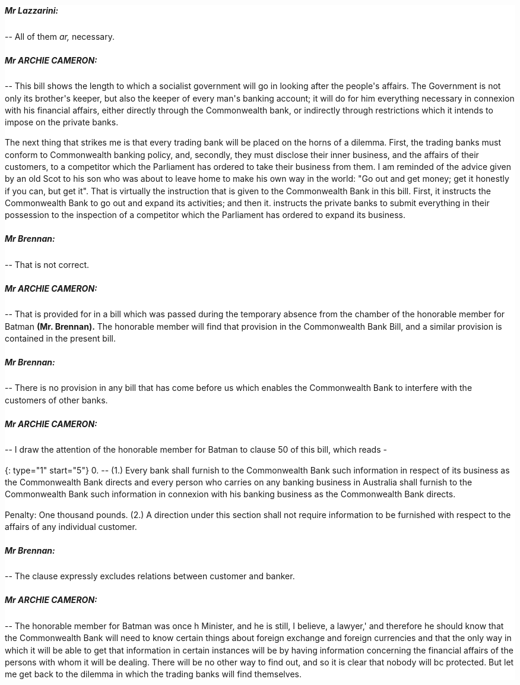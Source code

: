 ##### Mr Lazzarini:

-- All of them  *ar,*  necessary. 

##### Mr ARCHIE CAMERON:

-- This bill shows the length to which a socialist government will go in looking after the people's affairs. The Government is not only its brother's keeper, but also the keeper of every man's banking account; it will do for him everything necessary in connexion with his financial affairs, either directly through the Commonwealth bank, or indirectly through restrictions which it intends to impose on the private banks. 

The next thing that strikes me is that every trading bank will be placed on the horns of a dilemma. First, the trading banks must conform to Commonwealth banking policy, and, secondly, they must disclose their inner business, and the affairs of their customers, to a competitor which the Parliament has ordered to take their business from them. I am reminded of the advice given by an old Scot to his son who was about to leave home to make his own way in the world: "Go out and get money; get it honestly if you can, but get it". That is virtually the instruction that is given to the Commonwealth Bank in this bill. First, it instructs the Commonwealth Bank to go out and expand its activities; and then it. instructs the private banks to submit everything in their possession to the inspection of a competitor which the Parliament has ordered to expand its business. 

##### Mr Brennan:

-- That is not correct. 

##### Mr ARCHIE CAMERON:

-- That is provided for in a bill which was passed during the temporary absence from the chamber of the honorable member for Batman  **(Mr. Brennan).**  The honorable member will find that provision in the Commonwealth Bank Bill, and a similar provision is contained in the present bill. 

##### Mr Brennan:

-- There is no provision in any bill that has come before us which enables the Commonwealth Bank to interfere with the customers of other banks. 

##### Mr ARCHIE CAMERON:

-- I draw the attention of the honorable member for Batman to clause 50 of this bill, which reads - 

{: type="1" start="5"}
0. -- (1.) Every bank shall furnish to the Commonwealth Bank such information in respect of its business as the Commonwealth Bank directs and every person who carries on any banking business in Australia shall furnish to the Commonwealth Bank such information in connexion with his banking business as the Commonwealth Bank directs. 

Penalty: One thousand pounds. (2.) A direction under this section shall not require information to be furnished with respect to the affairs of any individual customer. 

##### Mr Brennan:

-- The clause expressly excludes relations between customer and banker. 

##### Mr ARCHIE CAMERON:

-- The honorable member for Batman was once h Minister, and he is still, I believe, a lawyer,' and therefore he should know that the Commonwealth Bank will need to know certain things about foreign exchange and foreign currencies and that the only way in which it will be able to get that information in certain instances will be by having information concerning the financial affairs of the persons with whom it will be dealing. There will be no other way to find out, and so it is clear that nobody will bc protected. But let me get back to the dilemma in which the trading banks will find themselves. 
